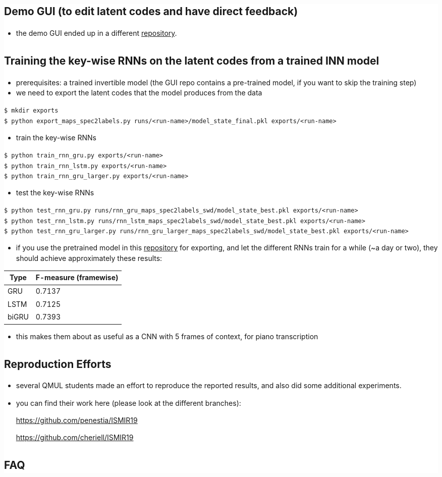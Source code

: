 ## Demo GUI (to edit latent codes and have direct feedback)

- the demo GUI ended up in a different [repository](https://github.com/rainerkelz/ISMIR19-GUI).

## Training the key-wise RNNs on the latent codes from a trained INN model

- prerequisites: a trained invertible model (the GUI repo contains a pre-trained model, if you want to skip the training step)
- we need to export the latent codes that the model produces from the data
```
$ mkdir exports
$ python export_maps_spec2labels.py runs/<run-name>/model_state_final.pkl exports/<run-name>
```

- train the key-wise RNNs
```
$ python train_rnn_gru.py exports/<run-name>
$ python train_rnn_lstm.py exports/<run-name>
$ python train_rnn_gru_larger.py exports/<run-name>
```

- test the key-wise RNNs
```
$ python test_rnn_gru.py runs/rnn_gru_maps_spec2labels_swd/model_state_best.pkl exports/<run-name>
$ python test_rnn_lstm.py runs/rnn_lstm_maps_spec2labels_swd/model_state_best.pkl exports/<run-name>
$ python test_rnn_gru_larger.py runs/rnn_gru_larger_maps_spec2labels_swd/model_state_best.pkl exports/<run-name>
```
- if you use the pretrained model in this [repository](https://github.com/rainerkelz/ISMIR19-GUI) for exporting, and let the different RNNs train for a while (~a day or two), they should achieve approximately these results:

Type  | F-measure (framewise)
------|------------------------
GRU   | 0.7137
LSTM  | 0.7125
biGRU | 0.7393

- this makes them about as useful as a CNN with 5 frames of context, for piano transcription

## Reproduction Efforts
- several QMUL students made an effort to reproduce the reported results, and also did some additional experiments.
- you can find their work here (please look at the different branches):

  https://github.com/penestia/ISMIR19

  https://github.com/cheriell/ISMIR19

## FAQ

